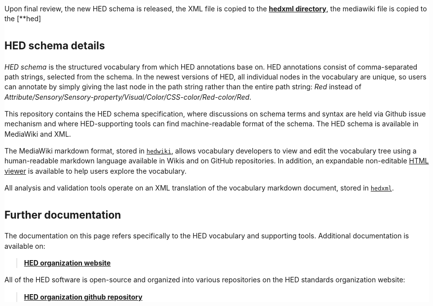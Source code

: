 Upon final review, the new HED schema is released, the XML file is copied to the
[**hedxml directory**](https://github.com/hed-standard/hed-schemas/tree/main/standard_schema/hedxml),
the mediawiki file is copied to the
[**hed]


## HED schema details
_HED schema_ is the structured vocabulary from which HED annotations base on. HED annotations consist of comma-separated path strings,
selected from the schema. In the newest versions of HED,
all individual nodes in the vocabulary are unique, so users can annotate
by simply giving the last node in the path string rather than the entire path
string: *Red* instead of *Attribute/Sensory/Sensory-property/Visual/Color/CSS-color/Red-color/Red*.

This repository contains the HED schema specification, where discussions on schema terms and syntax are held via Github issue mechanism and where HED-supporting tools can find machine-readable format of the schema. The HED schema is available in MediaWiki and XML. 

The MediaWiki markdown format, stored in 
[`hedwiki`](https://github.com/hed-standard/hed-specification/tree/master/hedwiki),
allows vocabulary developers to view and edit the vocabulary tree using a 
human-readable markdown language available in Wikis and on GitHub repositories. 
In addition, an expandable non-editable 
[HTML viewer](http://www.hedtags.org/display_hed.html)  is available
to help users explore the vocabulary.

All analysis and validation tools operate on an XML translation of the vocabulary 
markdown document, stored in [`hedxml`](https://github.com/hed-standard/hed-specification/tree/master/hedxml). 


## Further documentation

The documentation on this page refers specifically to the HED vocabulary and supporting tools. Additional documentation is available on:

> [**HED organization website**](https://www.hedtags.org)

All of the HED software is open-source and organized into various repositories on the HED standards organization website:

> [**HED organization github repository**](https://github.com/hed-standard)
